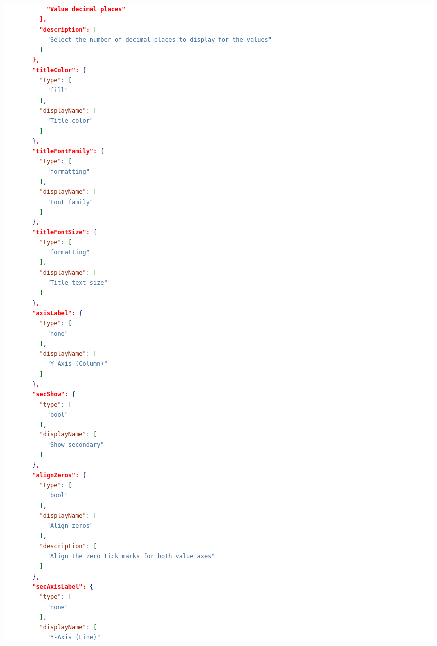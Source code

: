 ```json
            "Value decimal places"
          ],
          "description": [
            "Select the number of decimal places to display for the values"
          ]
        },
        "titleColor": {
          "type": [
            "fill"
          ],
          "displayName": [
            "Title color"
          ]
        },
        "titleFontFamily": {
          "type": [
            "formatting"
          ],
          "displayName": [
            "Font family"
          ]
        },
        "titleFontSize": {
          "type": [
            "formatting"
          ],
          "displayName": [
            "Title text size"
          ]
        },
        "axisLabel": {
          "type": [
            "none"
          ],
          "displayName": [
            "Y-Axis (Column)"
          ]
        },
        "secShow": {
          "type": [
            "bool"
          ],
          "displayName": [
            "Show secondary"
          ]
        },
        "alignZeros": {
          "type": [
            "bool"
          ],
          "displayName": [
            "Align zeros"
          ],
          "description": [
            "Align the zero tick marks for both value axes"
          ]
        },
        "secAxisLabel": {
          "type": [
            "none"
          ],
          "displayName": [
            "Y-Axis (Line)"
```